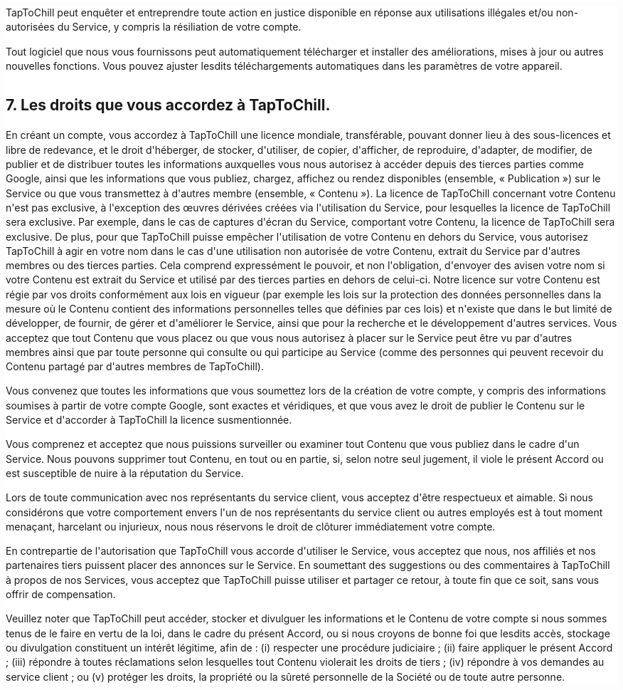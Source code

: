 TapToChill peut enquêter et entreprendre toute action en justice disponible en réponse aux utilisations illégales et/ou non-autorisées du Service, y compris la résiliation de votre compte.

Tout logiciel que nous vous fournissons peut automatiquement télécharger et installer des améliorations, mises à jour ou autres nouvelles fonctions. Vous pouvez ajuster lesdits téléchargements automatiques dans les paramètres de votre appareil.

## **7. Les droits que vous accordez à TapToChill.**

En créant un compte, vous accordez à TapToChill une licence mondiale, transférable, pouvant donner lieu à des sous-licences et libre de redevance, et le droit d&#39;héberger, de stocker, d&#39;utiliser, de copier, d&#39;afficher, de reproduire, d&#39;adapter, de modifier, de publier et de distribuer toutes les informations auxquelles vous nous autorisez à accéder depuis des tierces parties comme Google, ainsi que les informations que vous publiez, chargez, affichez ou rendez disponibles (ensemble, « Publication ») sur le Service ou que vous transmettez à d&#39;autres membre (ensemble, « Contenu »). La licence de TapToChill concernant votre Contenu n&#39;est pas exclusive, à l&#39;exception des œuvres dérivées créées via l&#39;utilisation du Service, pour lesquelles la licence de TapToChill sera exclusive. Par exemple, dans le cas de captures d&#39;écran du Service, comportant votre Contenu, la licence de TapToChill sera exclusive. De plus, pour que TapToChill puisse empêcher l&#39;utilisation de votre Contenu en dehors du Service, vous autorisez TapToChill à agir en votre nom dans le cas d&#39;une utilisation non autorisée de votre Contenu, extrait du Service par d&#39;autres membres ou des tierces parties. Cela comprend expressément le pouvoir, et non l&#39;obligation, d&#39;envoyer des avisen votre nom si votre Contenu est extrait du Service et utilisé par des tierces parties en dehors de celui-ci. Notre licence sur votre Contenu est régie par vos droits conformément aux lois en vigueur (par exemple les lois sur la protection des données personnelles dans la mesure où le Contenu contient des informations personnelles telles que définies par ces lois) et n&#39;existe que dans le but limité de développer, de fournir, de gérer et d&#39;améliorer le Service, ainsi que pour la recherche et le développement d&#39;autres services. Vous acceptez que tout Contenu que vous placez ou que vous nous autorisez à placer sur le Service peut être vu par d&#39;autres membres ainsi que par toute personne qui consulte ou qui participe au Service (comme des personnes qui peuvent recevoir du Contenu partagé par d&#39;autres membres de TapToChill).

Vous convenez que toutes les informations que vous soumettez lors de la création de votre compte, y compris des informations soumises à partir de votre compte Google, sont exactes et véridiques, et que vous avez le droit de publier le Contenu sur le Service et d&#39;accorder à TapToChill la licence susmentionnée.

Vous comprenez et acceptez que nous puissions surveiller ou examiner tout Contenu que vous publiez dans le cadre d&#39;un Service. Nous pouvons supprimer tout Contenu, en tout ou en partie, si, selon notre seul jugement, il viole le présent Accord ou est susceptible de nuire à la réputation du Service.

Lors de toute communication avec nos représentants du service client, vous acceptez d&#39;être respectueux et aimable. Si nous considérons que votre comportement envers l&#39;un de nos représentants du service client ou autres employés est à tout moment menaçant, harcelant ou injurieux, nous nous réservons le droit de clôturer immédiatement votre compte.

En contrepartie de l&#39;autorisation que TapToChill vous accorde d&#39;utiliser le Service, vous acceptez que nous, nos affiliés et nos partenaires tiers puissent placer des annonces sur le Service. En soumettant des suggestions ou des commentaires à TapToChill à propos de nos Services, vous acceptez que TapToChill puisse utiliser et partager ce retour, à toute fin que ce soit, sans vous offrir de compensation.

Veuillez noter que TapToChill peut accéder, stocker et divulguer les informations et le Contenu de votre compte si nous sommes tenus de le faire en vertu de la loi, dans le cadre du présent Accord, ou si nous croyons de bonne foi que lesdits accès, stockage ou divulgation constituent un intérêt légitime, afin de : (i) respecter une procédure judiciaire ; (ii) faire appliquer le présent Accord ; (iii) répondre à toutes réclamations selon lesquelles tout Contenu violerait les droits de tiers ; (iv) répondre à vos demandes au service client ; ou (v) protéger les droits, la propriété ou la sûreté personnelle de la Société ou de toute autre personne.
